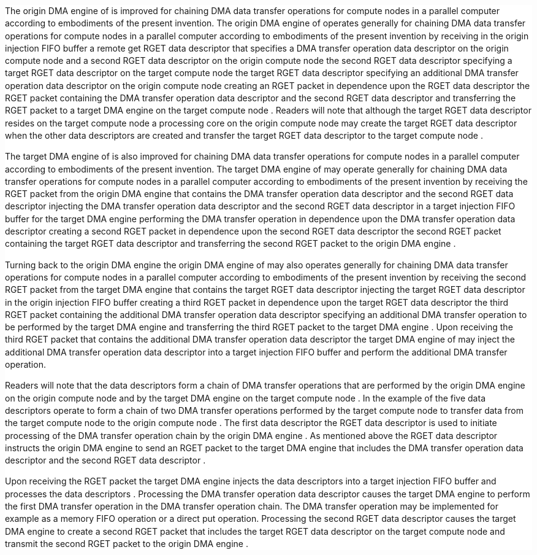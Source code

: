The origin DMA engine of is improved for chaining DMA data transfer operations for compute nodes in a parallel computer according to embodiments of the present invention. The origin DMA engine of operates generally for chaining DMA data transfer operations for compute nodes in a parallel computer according to embodiments of the present invention by receiving in the origin injection FIFO buffer a remote get RGET data descriptor that specifies a DMA transfer operation data descriptor on the origin compute node and a second RGET data descriptor on the origin compute node the second RGET data descriptor specifying a target RGET data descriptor on the target compute node the target RGET data descriptor specifying an additional DMA transfer operation data descriptor on the origin compute node creating an RGET packet in dependence upon the RGET data descriptor the RGET packet containing the DMA transfer operation data descriptor and the second RGET data descriptor and transferring the RGET packet to a target DMA engine on the target compute node . Readers will note that although the target RGET data descriptor resides on the target compute node a processing core on the origin compute node may create the target RGET data descriptor when the other data descriptors are created and transfer the target RGET data descriptor to the target compute node .

The target DMA engine of is also improved for chaining DMA data transfer operations for compute nodes in a parallel computer according to embodiments of the present invention. The target DMA engine of may operate generally for chaining DMA data transfer operations for compute nodes in a parallel computer according to embodiments of the present invention by receiving the RGET packet from the origin DMA engine that contains the DMA transfer operation data descriptor and the second RGET data descriptor injecting the DMA transfer operation data descriptor and the second RGET data descriptor in a target injection FIFO buffer for the target DMA engine performing the DMA transfer operation in dependence upon the DMA transfer operation data descriptor creating a second RGET packet in dependence upon the second RGET data descriptor the second RGET packet containing the target RGET data descriptor and transferring the second RGET packet to the origin DMA engine .

Turning back to the origin DMA engine the origin DMA engine of may also operates generally for chaining DMA data transfer operations for compute nodes in a parallel computer according to embodiments of the present invention by receiving the second RGET packet from the target DMA engine that contains the target RGET data descriptor injecting the target RGET data descriptor in the origin injection FIFO buffer creating a third RGET packet in dependence upon the target RGET data descriptor the third RGET packet containing the additional DMA transfer operation data descriptor specifying an additional DMA transfer operation to be performed by the target DMA engine and transferring the third RGET packet to the target DMA engine . Upon receiving the third RGET packet that contains the additional DMA transfer operation data descriptor the target DMA engine of may inject the additional DMA transfer operation data descriptor into a target injection FIFO buffer and perform the additional DMA transfer operation.

Readers will note that the data descriptors form a chain of DMA transfer operations that are performed by the origin DMA engine on the origin compute node and by the target DMA engine on the target compute node . In the example of the five data descriptors operate to form a chain of two DMA transfer operations performed by the target compute node to transfer data from the target compute node to the origin compute node . The first data descriptor the RGET data descriptor is used to initiate processing of the DMA transfer operation chain by the origin DMA engine . As mentioned above the RGET data descriptor instructs the origin DMA engine to send an RGET packet to the target DMA engine that includes the DMA transfer operation data descriptor and the second RGET data descriptor .

Upon receiving the RGET packet the target DMA engine injects the data descriptors into a target injection FIFO buffer and processes the data descriptors . Processing the DMA transfer operation data descriptor causes the target DMA engine to perform the first DMA transfer operation in the DMA transfer operation chain. The DMA transfer operation may be implemented for example as a memory FIFO operation or a direct put operation. Processing the second RGET data descriptor causes the target DMA engine to create a second RGET packet that includes the target RGET data descriptor on the target compute node and transmit the second RGET packet to the origin DMA engine .
